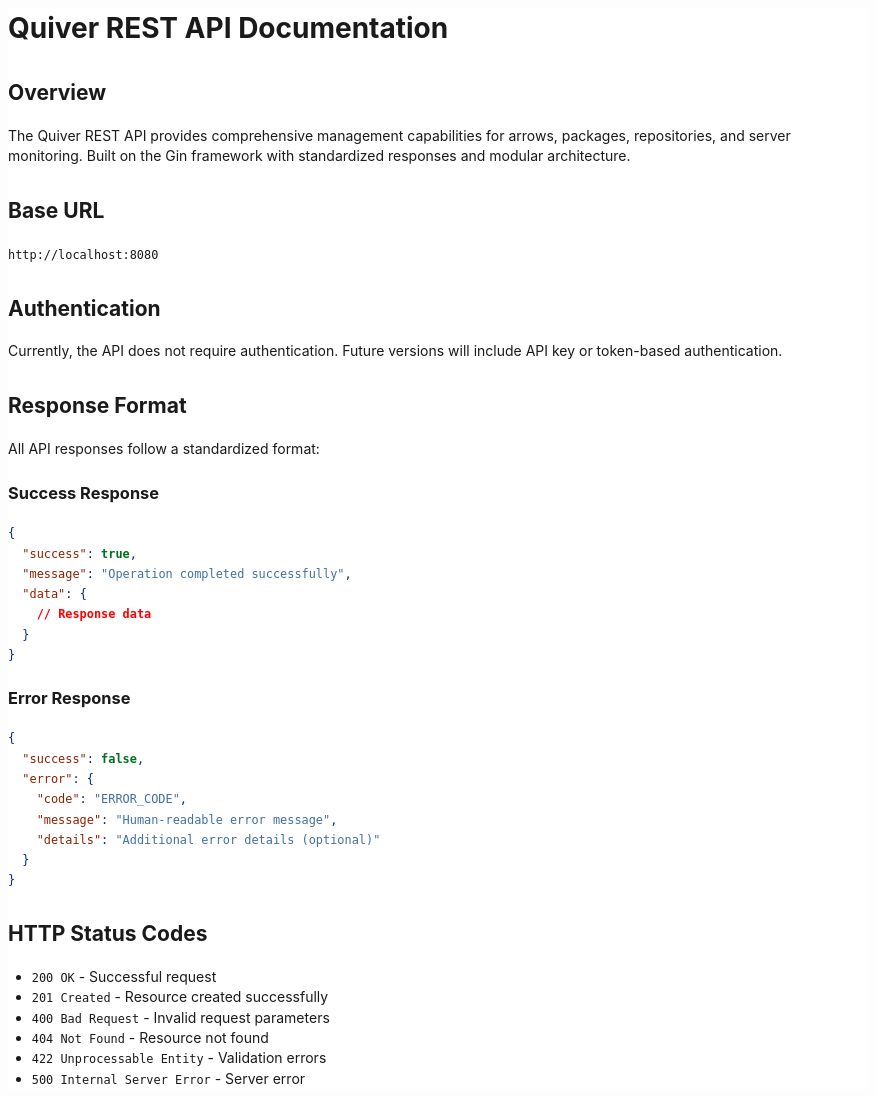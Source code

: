 # Quiver REST API Documentation

## Overview

The Quiver REST API provides comprehensive management capabilities for arrows, packages, repositories, and server monitoring. Built on the Gin framework with standardized responses and modular architecture.

## Base URL

```
http://localhost:8080
```

## Authentication

Currently, the API does not require authentication. Future versions will include API key or token-based authentication.

## Response Format

All API responses follow a standardized format:

### Success Response
```json
{
  "success": true,
  "message": "Operation completed successfully",
  "data": {
    // Response data
  }
}
```

### Error Response
```json
{
  "success": false,
  "error": {
    "code": "ERROR_CODE",
    "message": "Human-readable error message",
    "details": "Additional error details (optional)"
  }
}
```

## HTTP Status Codes

- `200 OK` - Successful request
- `201 Created` - Resource created successfully
- `400 Bad Request` - Invalid request parameters
- `404 Not Found` - Resource not found
- `422 Unprocessable Entity` - Validation errors
- `500 Internal Server Error` - Server error
